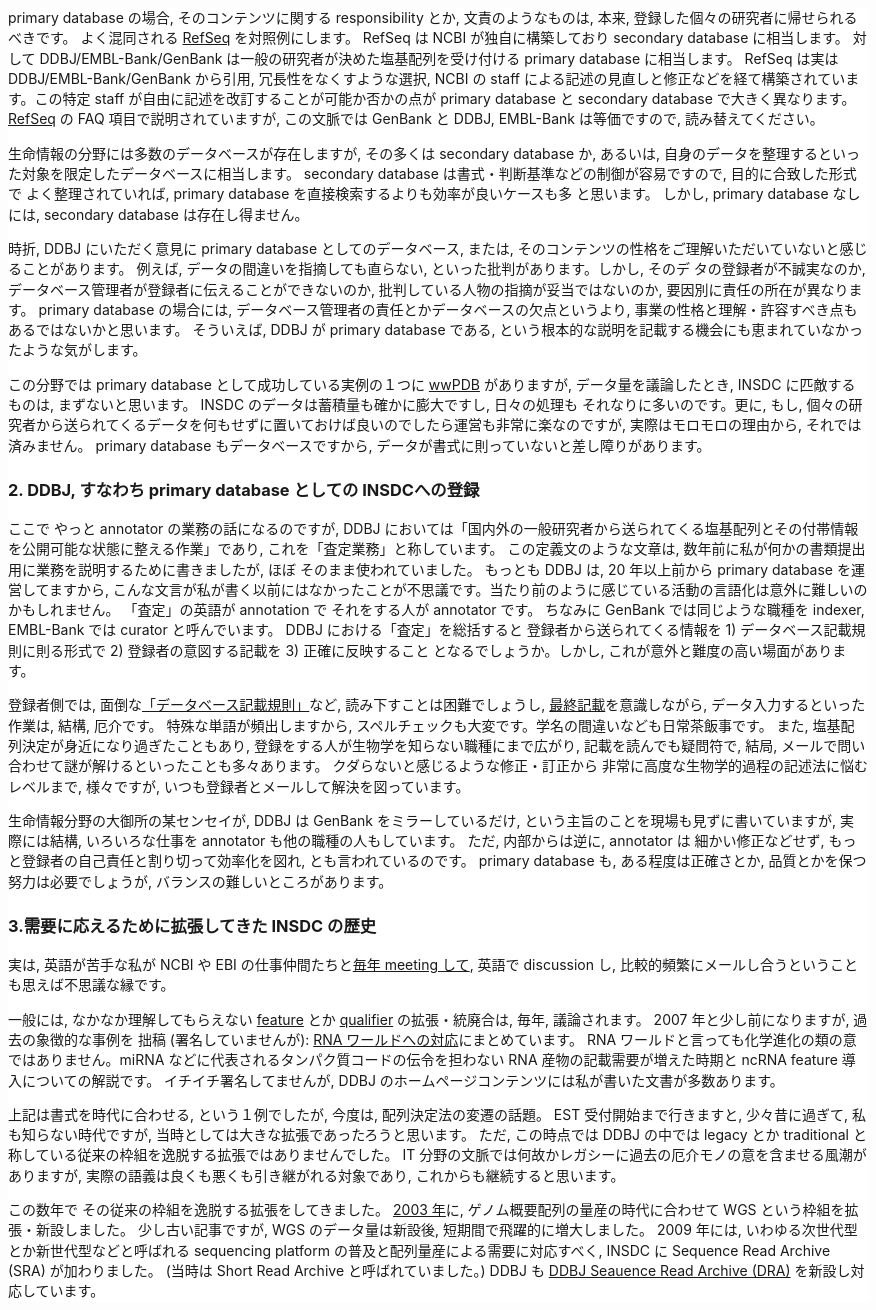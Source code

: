 primary database の場合, そのコンテンツに関する responsibility とか, 文責のようなものは, 本来, 登録した個々の研究者に帰せられるべきです。 よく混同される [RefSeq](//www.ncbi.nlm.nih.gov/refseq/) を対照例にします。 RefSeq は NCBI が独自に構築しており secondary database に相当します。 対して DDBJ/EMBL-Bank/GenBank は一般の研究者が決めた塩基配列を受け付ける primary database に相当します。 RefSeq は実は DDBJ/EMBL-Bank/GenBank から引用, 冗長性をなくすような選択, NCBI の staff による記述の見直しと修正などを経て構築されています。この特定 staff が自由に記述を改訂することが可能か否かの点が primary database と secondary database で大きく異なります。 [RefSeq](//www.ncbi.nlm.nih.gov/books/NBK50679/) の FAQ  項目で説明されていますが, この文脈では GenBank と DDBJ, EMBL-Bank は等価ですので, 読み替えてください。

生命情報の分野には多数のデータベースが存在しますが, その多くは secondary database か, あるいは, 自身のデータを整理するといった対象を限定したデータベースに相当します。 secondary database は書式・判断基準などの制御が容易ですので, 目的に合致した形式で よく整理されていれば, primary database を直接検索するよりも効率が良いケースも多 と思います。 しかし, primary database なしには, secondary database は存在し得ません。

時折, DDBJ にいただく意見に primary database としてのデータベース, または, そのコンテンツの性格をご理解いただいていないと感じることがあります。 例えば, データの間違いを指摘しても直らない, といった批判があります。しかし, そのデ タの登録者が不誠実なのか, データベース管理者が登録者に伝えることができないのか, 批判している人物の指摘が妥当ではないのか, 要因別に責任の所在が異なります。 primary database の場合には, データベース管理者の責任とかデータベースの欠点というより, 事業の性格と理解・許容すべき点もあるではないかと思います。 そういえば, DDBJ が primary database である, という根本的な説明を記載する機会にも恵まれていなかったような気がします。

この分野では primary database として成功している実例の１つに [wwPDB](//www.wwpdb.org/) がありますが, データ量を議論したとき, INSDC に匹敵するものは, まずないと思います。 INSDC のデータは蓄積量も確かに膨大ですし, 日々の処理も それなりに多いのです。更に, もし, 個々の研究者から送られてくるデータを何もせずに置いておけば良いのでしたら運営も非常に楽なのですが, 実際はモロモロの理由から, それでは済みません。 primary database もデータベースですから, データが書式に則っていないと差し障りがあります。

### 2\. DDBJ, すなわち primary database としての INSDCへの登録

ここで やっと annotator の業務の話になるのですが, DDBJ においては「国内外の一般研究者から送られてくる塩基配列とその付帯情報を公開可能な状態に整える作業」であり, これを「査定業務」と称しています。 この定義文のような文章は, 数年前に私が何かの書類提出用に業務を説明するために書きましたが, ほぼ そのまま使われていました。 もっとも DDBJ は, 20 年以上前から primary database を運営してますから, こんな文言が私が書く以前にはなかったことが不思議です。当たり前のように感じている活動の言語化は意外に難しいのかもしれません。 「査定」の英語が annotation で それをする人が annotator です。 ちなみに GenBank では同じような職種を indexer, EMBL-Bank では curator と呼んでいます。 DDBJ における「査定」を総括すると 登録者から送られてくる情報を 1) データベース記載規則に則る形式で 2) 登録者の意図する記載を 3) 正確に反映すること となるでしょうか。しかし, これが意外と難度の高い場面があります。

登録者側では, 面倒な[「データベース記載規則」](/ddbj/feature-table.html)など, 読み下すことは困難でしょうし, [最終記載](/ddbj/flat-file.html)を意識しながら, データ入力するといった作業は, 結構, 厄介です。 特殊な単語が頻出しますから, スペルチェックも大変です。学名の間違いなども日常茶飯事です。 また, 塩基配列決定が身近になり過ぎたこともあり, 登録をする人が生物学を知らない職種にまで広がり, 記載を読んでも疑問符で, 結局, メールで問い合わせて謎が解けるといったことも多々あります。 クダらないと感じるような修正・訂正から 非常に高度な生物学的過程の記述法に悩むレベルまで, 様々ですが, いつも登録者とメールして解決を図っています。

生命情報分野の大御所の某センセイが, DDBJ は GenBank をミラーしているだけ, という主旨のことを現場も見ずに書いていますが, 実際には結構, いろいろな仕事を annotator も他の職種の人もしています。 ただ, 内部からは逆に, annotator は 細かい修正などせず, もっと登録者の自己責任と割り切って効率化を図れ, とも言われているのです。 primary database も, ある程度は正確さとか, 品質とかを保つ努力は必要でしょうが, バランスの難しいところがあります。

### 3.需要に応えるために拡張してきた INSDC の歴史

実は, 英語が苦手な私が NCBI や EBI の仕事仲間たちと[毎年 meeting して](/activities/index.html), 英語で discussion し, 比較的頻繁にメールし合うということも思えば不思議な縁です。

一般には, なかなか理解してもらえない [feature](/ddbj/features.html) とか [qualifier](/ddbj/qualifiers.html) の拡張・統廃合は, 毎年, 議論されます。 2007 年と少し前になりますが, 過去の象徴的な事例を 拙稿 (署名していませんが): [RNA ワールドへの対応](news/archive.html?y=2007#071207)にまとめています。 RNA ワールドと言っても化学進化の類の意ではありません。miRNA などに代表されるタンパク質コードの伝令を担わない RNA 産物の記載需要が増えた時期と ncRNA feature 導入についての解説です。 イチイチ署名してませんが, DDBJ のホームページコンテンツには私が書いた文書が多数あります。

上記は書式を時代に合わせる, という１例でしたが, 今度は, 配列決定法の変遷の話題。 EST 受付開始まで行きますと, 少々昔に過ぎて, 私も知らない時代ですが, 当時としては大きな拡張であったろうと思います。 ただ, この時点では DDBJ の中では legacy とか traditional と称している従来の枠組を逸脱する拡張ではありませんでした。 IT 分野の文脈では何故かレガシーに過去の厄介モノの意を含ませる風潮がありますが, 実際の語義は良くも悪くも引き継がれる対象であり, これからも継続すると思います。

この数年で その従来の枠組を逸脱する拡張をしてきました。 [2003 年](/activities/insdc_meeting/2003)に, ゲノム概要配列の量産の時代に合わせて WGS という枠組を拡張・新設しました。 少し古い記事ですが, WGS のデータ量は新設後, 短期間で飛躍的に増大しました。 2009 年には, いわゆる次世代型とか新世代型などと呼ばれる sequencing platform の普及と配列量産による需要に対応すべく, INSDC に Sequence Read Archive (SRA) が加わりました。 (当時は Short Read Archive と呼ばれていました。) DDBJ も [DDBJ Seauence Read Archive
(DRA)](/dra/index.html) を新設し対応しています。
